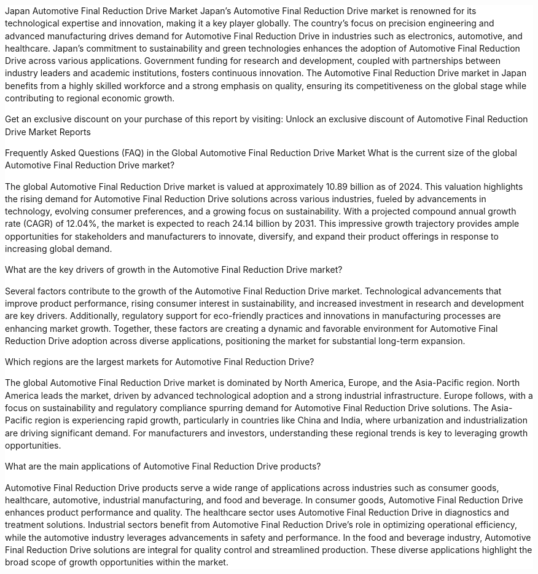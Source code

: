 Japan Automotive Final Reduction Drive Market
Japan’s Automotive Final Reduction Drive market is renowned for its technological expertise and innovation, making it a key player globally. The country’s focus on precision engineering and advanced manufacturing drives demand for Automotive Final Reduction Drive in industries such as electronics, automotive, and healthcare. Japan’s commitment to sustainability and green technologies enhances the adoption of Automotive Final Reduction Drive across various applications. Government funding for research and development, coupled with partnerships between industry leaders and academic institutions, fosters continuous innovation. The Automotive Final Reduction Drive market in Japan benefits from a highly skilled workforce and a strong emphasis on quality, ensuring its competitiveness on the global stage while contributing to regional economic growth.

Get an exclusive discount on your purchase of this report by visiting: Unlock an exclusive discount of Automotive Final Reduction Drive Market Reports 

Frequently Asked Questions (FAQ) in the Global Automotive Final Reduction Drive Market
What is the current size of the global Automotive Final Reduction Drive market?

The global Automotive Final Reduction Drive market is valued at approximately 10.89 billion as of 2024. This valuation highlights the rising demand for Automotive Final Reduction Drive solutions across various industries, fueled by advancements in technology, evolving consumer preferences, and a growing focus on sustainability. With a projected compound annual growth rate (CAGR) of 12.04%, the market is expected to reach 24.14 billion by 2031. This impressive growth trajectory provides ample opportunities for stakeholders and manufacturers to innovate, diversify, and expand their product offerings in response to increasing global demand.

What are the key drivers of growth in the Automotive Final Reduction Drive market?

Several factors contribute to the growth of the Automotive Final Reduction Drive market. Technological advancements that improve product performance, rising consumer interest in sustainability, and increased investment in research and development are key drivers. Additionally, regulatory support for eco-friendly practices and innovations in manufacturing processes are enhancing market growth. Together, these factors are creating a dynamic and favorable environment for Automotive Final Reduction Drive adoption across diverse applications, positioning the market for substantial long-term expansion.

Which regions are the largest markets for Automotive Final Reduction Drive?

The global Automotive Final Reduction Drive market is dominated by North America, Europe, and the Asia-Pacific region. North America leads the market, driven by advanced technological adoption and a strong industrial infrastructure. Europe follows, with a focus on sustainability and regulatory compliance spurring demand for Automotive Final Reduction Drive solutions. The Asia-Pacific region is experiencing rapid growth, particularly in countries like China and India, where urbanization and industrialization are driving significant demand. For manufacturers and investors, understanding these regional trends is key to leveraging growth opportunities.

What are the main applications of Automotive Final Reduction Drive products?

Automotive Final Reduction Drive products serve a wide range of applications across industries such as consumer goods, healthcare, automotive, industrial manufacturing, and food and beverage. In consumer goods, Automotive Final Reduction Drive enhances product performance and quality. The healthcare sector uses Automotive Final Reduction Drive in diagnostics and treatment solutions. Industrial sectors benefit from Automotive Final Reduction Drive’s role in optimizing operational efficiency, while the automotive industry leverages advancements in safety and performance. In the food and beverage industry, Automotive Final Reduction Drive solutions are integral for quality control and streamlined production. These diverse applications highlight the broad scope of growth opportunities within the market.
